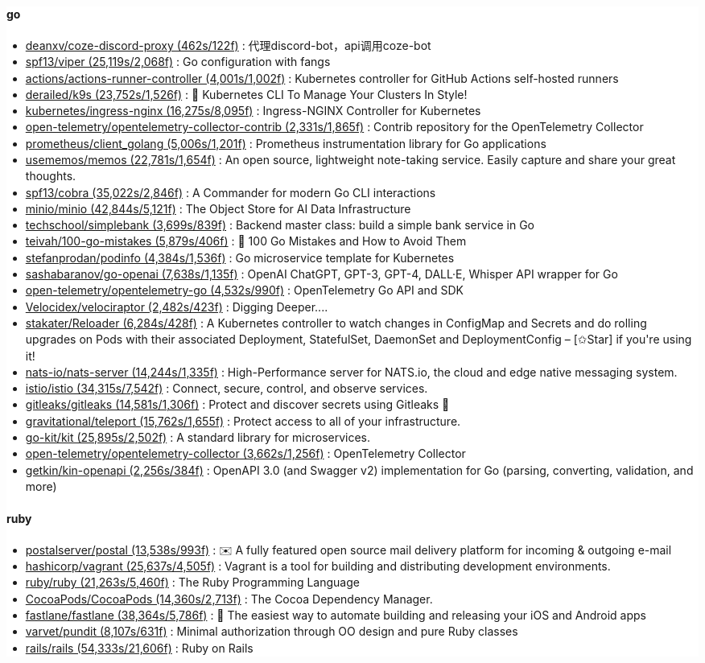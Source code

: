 #### go
* [deanxv/coze-discord-proxy (462s/122f)](https://github.com/deanxv/coze-discord-proxy) : 代理discord-bot，api调用coze-bot
* [spf13/viper (25,119s/2,068f)](https://github.com/spf13/viper) : Go configuration with fangs
* [actions/actions-runner-controller (4,001s/1,002f)](https://github.com/actions/actions-runner-controller) : Kubernetes controller for GitHub Actions self-hosted runners
* [derailed/k9s (23,752s/1,526f)](https://github.com/derailed/k9s) : 🐶 Kubernetes CLI To Manage Your Clusters In Style!
* [kubernetes/ingress-nginx (16,275s/8,095f)](https://github.com/kubernetes/ingress-nginx) : Ingress-NGINX Controller for Kubernetes
* [open-telemetry/opentelemetry-collector-contrib (2,331s/1,865f)](https://github.com/open-telemetry/opentelemetry-collector-contrib) : Contrib repository for the OpenTelemetry Collector
* [prometheus/client_golang (5,006s/1,201f)](https://github.com/prometheus/client_golang) : Prometheus instrumentation library for Go applications
* [usememos/memos (22,781s/1,654f)](https://github.com/usememos/memos) : An open source, lightweight note-taking service. Easily capture and share your great thoughts.
* [spf13/cobra (35,022s/2,846f)](https://github.com/spf13/cobra) : A Commander for modern Go CLI interactions
* [minio/minio (42,844s/5,121f)](https://github.com/minio/minio) : The Object Store for AI Data Infrastructure
* [techschool/simplebank (3,699s/839f)](https://github.com/techschool/simplebank) : Backend master class: build a simple bank service in Go
* [teivah/100-go-mistakes (5,879s/406f)](https://github.com/teivah/100-go-mistakes) : 📖 100 Go Mistakes and How to Avoid Them
* [stefanprodan/podinfo (4,384s/1,536f)](https://github.com/stefanprodan/podinfo) : Go microservice template for Kubernetes
* [sashabaranov/go-openai (7,638s/1,135f)](https://github.com/sashabaranov/go-openai) : OpenAI ChatGPT, GPT-3, GPT-4, DALL·E, Whisper API wrapper for Go
* [open-telemetry/opentelemetry-go (4,532s/990f)](https://github.com/open-telemetry/opentelemetry-go) : OpenTelemetry Go API and SDK
* [Velocidex/velociraptor (2,482s/423f)](https://github.com/Velocidex/velociraptor) : Digging Deeper....
* [stakater/Reloader (6,284s/428f)](https://github.com/stakater/Reloader) : A Kubernetes controller to watch changes in ConfigMap and Secrets and do rolling upgrades on Pods with their associated Deployment, StatefulSet, DaemonSet and DeploymentConfig – [✩Star] if you're using it!
* [nats-io/nats-server (14,244s/1,335f)](https://github.com/nats-io/nats-server) : High-Performance server for NATS.io, the cloud and edge native messaging system.
* [istio/istio (34,315s/7,542f)](https://github.com/istio/istio) : Connect, secure, control, and observe services.
* [gitleaks/gitleaks (14,581s/1,306f)](https://github.com/gitleaks/gitleaks) : Protect and discover secrets using Gitleaks 🔑
* [gravitational/teleport (15,762s/1,655f)](https://github.com/gravitational/teleport) : Protect access to all of your infrastructure.
* [go-kit/kit (25,895s/2,502f)](https://github.com/go-kit/kit) : A standard library for microservices.
* [open-telemetry/opentelemetry-collector (3,662s/1,256f)](https://github.com/open-telemetry/opentelemetry-collector) : OpenTelemetry Collector
* [getkin/kin-openapi (2,256s/384f)](https://github.com/getkin/kin-openapi) : OpenAPI 3.0 (and Swagger v2) implementation for Go (parsing, converting, validation, and more)

#### ruby
* [postalserver/postal (13,538s/993f)](https://github.com/postalserver/postal) : ✉️ A fully featured open source mail delivery platform for incoming & outgoing e-mail
* [hashicorp/vagrant (25,637s/4,505f)](https://github.com/hashicorp/vagrant) : Vagrant is a tool for building and distributing development environments.
* [ruby/ruby (21,263s/5,460f)](https://github.com/ruby/ruby) : The Ruby Programming Language
* [CocoaPods/CocoaPods (14,360s/2,713f)](https://github.com/CocoaPods/CocoaPods) : The Cocoa Dependency Manager.
* [fastlane/fastlane (38,364s/5,786f)](https://github.com/fastlane/fastlane) : 🚀 The easiest way to automate building and releasing your iOS and Android apps
* [varvet/pundit (8,107s/631f)](https://github.com/varvet/pundit) : Minimal authorization through OO design and pure Ruby classes
* [rails/rails (54,333s/21,606f)](https://github.com/rails/rails) : Ruby on Rails
